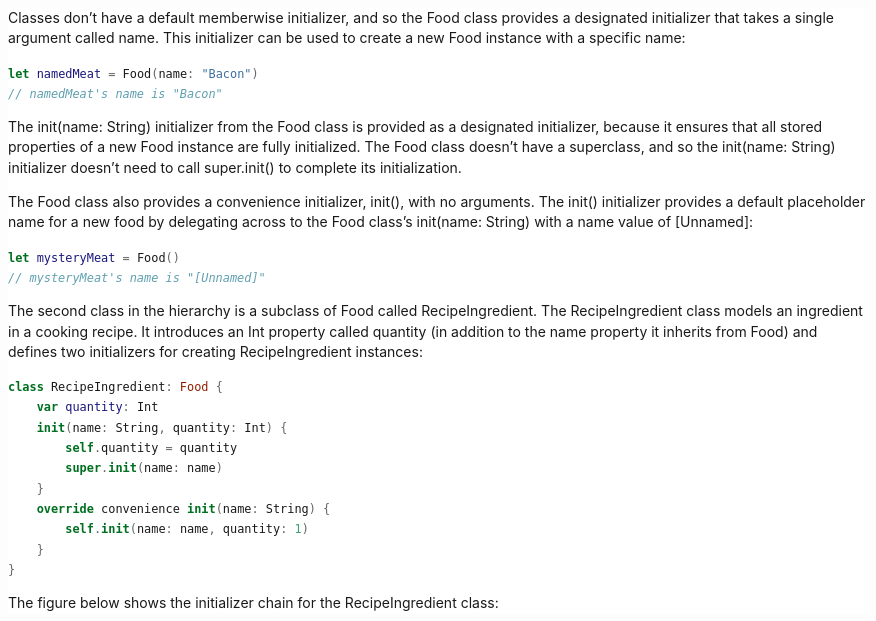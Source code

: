 Classes don’t have a default memberwise initializer, and so the Food class provides a designated initializer that takes a single argument called name. This initializer can be used to create a new Food instance with a specific name:

```Swift
let namedMeat = Food(name: "Bacon")
// namedMeat's name is "Bacon"
```
The init(name: String) initializer from the Food class is provided as a designated initializer, because it ensures that all stored properties of a new Food instance are fully initialized. The Food class doesn’t have a superclass, and so the init(name: String) initializer doesn’t need to call super.init() to complete its initialization.

The Food class also provides a convenience initializer, init(), with no arguments. The init() initializer provides a default placeholder name for a new food by delegating across to the Food class’s init(name: String) with a name value of [Unnamed]:

```Swift
let mysteryMeat = Food()
// mysteryMeat's name is "[Unnamed]"
```
The second class in the hierarchy is a subclass of Food called RecipeIngredient. The RecipeIngredient class models an ingredient in a cooking recipe. It introduces an Int property called quantity (in addition to the name property it inherits from Food) and defines two initializers for creating RecipeIngredient instances:

```Swift
class RecipeIngredient: Food {
    var quantity: Int
    init(name: String, quantity: Int) {
        self.quantity = quantity
        super.init(name: name)
    }
    override convenience init(name: String) {
        self.init(name: name, quantity: 1)
    }
}
```
The figure below shows the initializer chain for the RecipeIngredient class:
